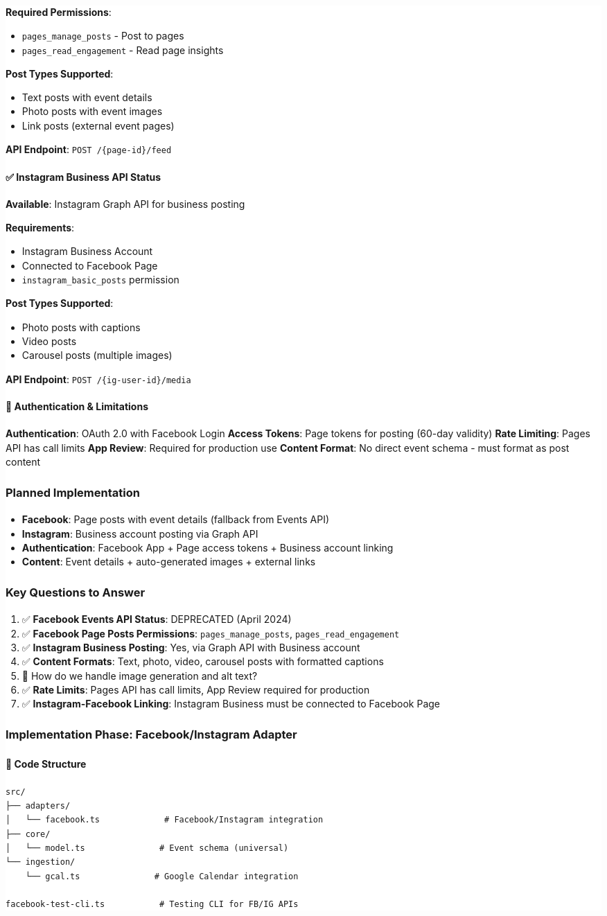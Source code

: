 **Required Permissions**:
- `pages_manage_posts` - Post to pages
- `pages_read_engagement` - Read page insights

**Post Types Supported**:
- Text posts with event details
- Photo posts with event images
- Link posts (external event pages)

**API Endpoint**: `POST /{page-id}/feed`

#### ✅ **Instagram Business API Status**
**Available**: Instagram Graph API for business posting

**Requirements**:
- Instagram Business Account
- Connected to Facebook Page
- `instagram_basic_posts` permission

**Post Types Supported**:
- Photo posts with captions
- Video posts
- Carousel posts (multiple images)

**API Endpoint**: `POST /{ig-user-id}/media`

#### 🔐 **Authentication & Limitations**
**Authentication**: OAuth 2.0 with Facebook Login
**Access Tokens**: Page tokens for posting (60-day validity)
**Rate Limiting**: Pages API has call limits
**App Review**: Required for production use
**Content Format**: No direct event schema - must format as post content

### Planned Implementation
- **Facebook**: Page posts with event details (fallback from Events API)
- **Instagram**: Business account posting via Graph API
- **Authentication**: Facebook App + Page access tokens + Business account linking
- **Content**: Event details + auto-generated images + external links

### Key Questions to Answer
1. ✅ **Facebook Events API Status**: DEPRECATED (April 2024)
2. ✅ **Facebook Page Posts Permissions**: `pages_manage_posts`, `pages_read_engagement`
3. ✅ **Instagram Business Posting**: Yes, via Graph API with Business account
4. ✅ **Content Formats**: Text, photo, video, carousel posts with formatted captions
5. 🔄 How do we handle image generation and alt text?
6. ✅ **Rate Limits**: Pages API has call limits, App Review required for production
7. ✅ **Instagram-Facebook Linking**: Instagram Business must be connected to Facebook Page

### Implementation Phase: Facebook/Instagram Adapter

#### 📝 **Code Structure**
```
src/
├── adapters/
│   └── facebook.ts             # Facebook/Instagram integration
├── core/
│   └── model.ts               # Event schema (universal)
└── ingestion/
    └── gcal.ts               # Google Calendar integration

facebook-test-cli.ts           # Testing CLI for FB/IG APIs
```
